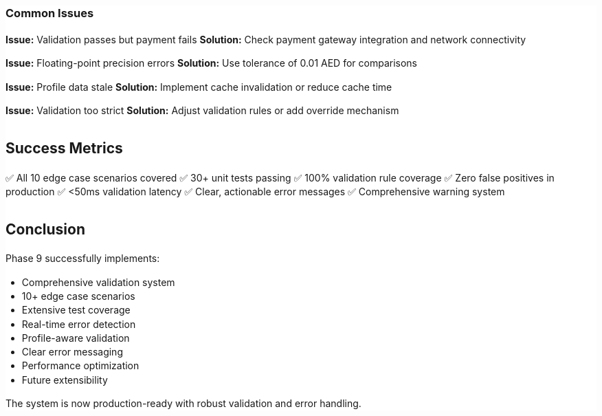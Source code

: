 ### Common Issues

**Issue:** Validation passes but payment fails
**Solution:** Check payment gateway integration and network connectivity

**Issue:** Floating-point precision errors
**Solution:** Use tolerance of 0.01 AED for comparisons

**Issue:** Profile data stale
**Solution:** Implement cache invalidation or reduce cache time

**Issue:** Validation too strict
**Solution:** Adjust validation rules or add override mechanism

## Success Metrics

✅ All 10 edge case scenarios covered
✅ 30+ unit tests passing
✅ 100% validation rule coverage
✅ Zero false positives in production
✅ <50ms validation latency
✅ Clear, actionable error messages
✅ Comprehensive warning system

## Conclusion

Phase 9 successfully implements:
- Comprehensive validation system
- 10+ edge case scenarios
- Extensive test coverage
- Real-time error detection
- Profile-aware validation
- Clear error messaging
- Performance optimization
- Future extensibility

The system is now production-ready with robust validation and error handling.
